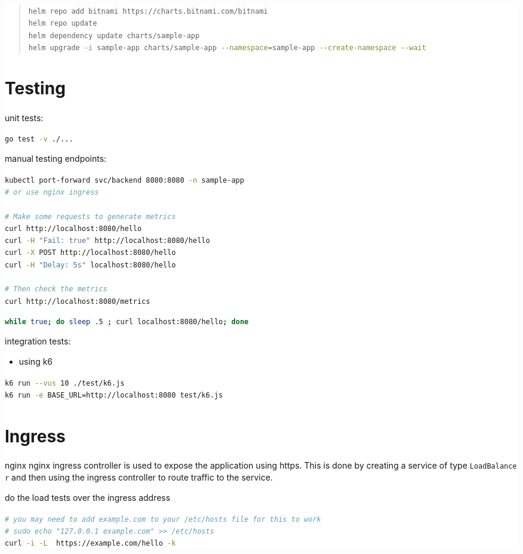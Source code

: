 > ```bash
> helm repo add bitnami https://charts.bitnami.com/bitnami
> helm repo update
> helm dependency update charts/sample-app
> helm upgrade -i sample-app charts/sample-app --namespace=sample-app --create-namespace --wait
> ```

# Testing

unit tests:
```bash
go test -v ./...
```

manual testing endpoints:
```bash
kubectl port-forward svc/backend 8080:8080 -n sample-app
# or use nginx ingress

# Make some requests to generate metrics
curl http://localhost:8080/hello
curl -H "Fail: true" http://localhost:8080/hello
curl -X POST http://localhost:8080/hello
curl -H "Delay: 5s" localhost:8080/hello

# Then check the metrics
curl http://localhost:8080/metrics
```

```bash
while true; do sleep .5 ; curl localhost:8080/hello; done
```

integration tests:
- using k6

```bash
k6 run --vus 10 ./test/k6.js
k6 run -e BASE_URL=http://localhost:8080 test/k6.js

```

# Ingress

nginx nginx ingress controller is used to expose the application using https. This is done by creating a service of type `LoadBalancer` and then using the ingress controller to route traffic to the service.

do the load tests over the ingress address

```bash
# you may need to add example.com to your /etc/hosts file for this to work
# sudo echo "127.0.0.1 example.com" >> /etc/hosts
curl -i -L  https://example.com/hello -k
```
